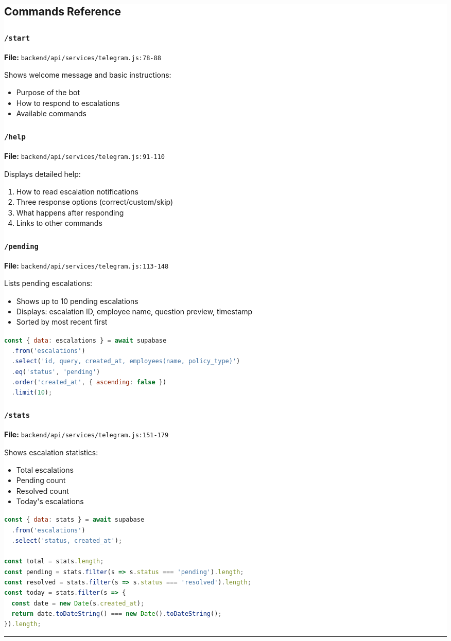 
## Commands Reference

### `/start`

**File:** `backend/api/services/telegram.js:78-88`

Shows welcome message and basic instructions:
- Purpose of the bot
- How to respond to escalations
- Available commands

### `/help`

**File:** `backend/api/services/telegram.js:91-110`

Displays detailed help:
1. How to read escalation notifications
2. Three response options (correct/custom/skip)
3. What happens after responding
4. Links to other commands

### `/pending`

**File:** `backend/api/services/telegram.js:113-148`

Lists pending escalations:
- Shows up to 10 pending escalations
- Displays: escalation ID, employee name, question preview, timestamp
- Sorted by most recent first

```javascript
const { data: escalations } = await supabase
  .from('escalations')
  .select('id, query, created_at, employees(name, policy_type)')
  .eq('status', 'pending')
  .order('created_at', { ascending: false })
  .limit(10);
```

### `/stats`

**File:** `backend/api/services/telegram.js:151-179`

Shows escalation statistics:
- Total escalations
- Pending count
- Resolved count
- Today's escalations

```javascript
const { data: stats } = await supabase
  .from('escalations')
  .select('status, created_at');

const total = stats.length;
const pending = stats.filter(s => s.status === 'pending').length;
const resolved = stats.filter(s => s.status === 'resolved').length;
const today = stats.filter(s => {
  const date = new Date(s.created_at);
  return date.toDateString() === new Date().toDateString();
}).length;
```

---